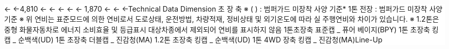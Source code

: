 ←
←4,810
←
←
←
←
←
1,870
←
←
←Technical Data Dimension
초 장 축
※ (   ) : 범퍼가드 미장착 사양 기준* 1톤 전장 : 범퍼가드 미장착 사양 기준
※ 위 연비는 표준모드에 의한 연비로서 도로상태, 운전방법, 차량적재, 정비상태 및 외기온도에 따라 실 주행연비와 차이가 있습니다.  ※ 1.2톤은 중형 화물자동차로 에너지 소비효율 및 등급표시 대상차종에서 제외되어 연비를 표시하지 않음
1톤초장축 표준캡 _ 퓨어 베이지(BPY) 1톤 초장축 킹캡  _ 순백색(UD) 1톤  초장축 더블캡  _ 진감청(MA) 1.2톤 초장축 킹캡  _ 순백색(UD) 1톤 4WD 장축 킹캡  _ 진감청(MA)Line-Up

